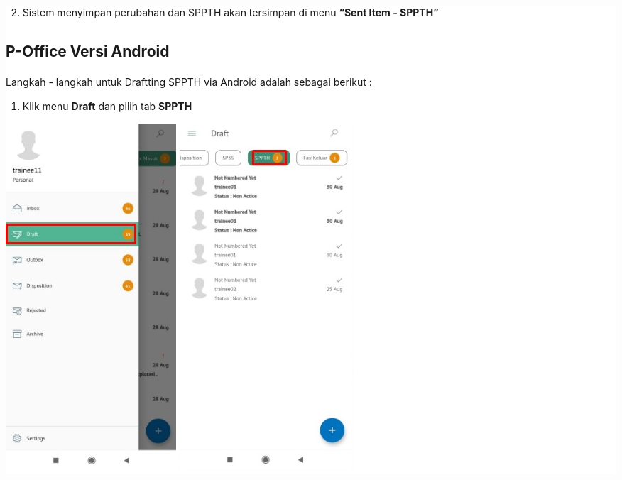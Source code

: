 2. Sistem menyimpan perubahan dan SPPTH akan tersimpan di menu **“Sent Item - SPPTH”**

## **P-Office Versi Android**

Langkah - langkah untuk Draftting SPPTH via Android adalah sebagai berikut :

1. Klik menu **Draft** dan pilih tab **SPPTH**

![gambar](SPPTH/SPPTH_Android/DraftSPPTH/A01.jpg) ![gambar](SPPTH/SPPTH_Android/DraftSPPTH/A02.jpg)
